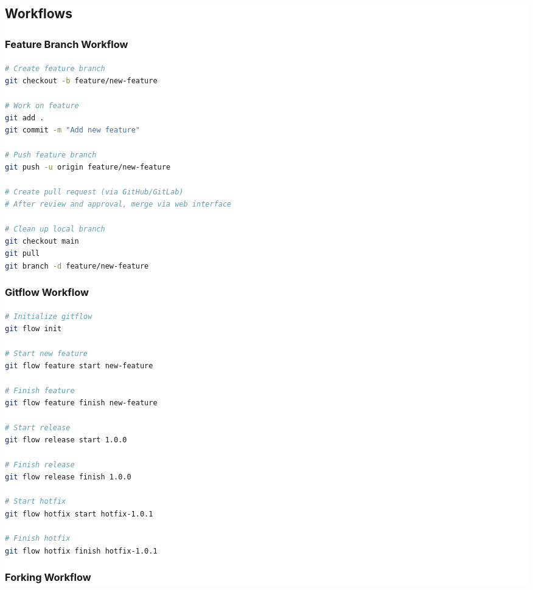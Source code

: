 ## Workflows

### Feature Branch Workflow

```bash
# Create feature branch
git checkout -b feature/new-feature

# Work on feature
git add .
git commit -m "Add new feature"

# Push feature branch
git push -u origin feature/new-feature

# Create pull request (via GitHub/GitLab)
# After review and approval, merge via web interface

# Clean up local branch
git checkout main
git pull
git branch -d feature/new-feature
```

### Gitflow Workflow

```bash
# Initialize gitflow
git flow init

# Start new feature
git flow feature start new-feature

# Finish feature
git flow feature finish new-feature

# Start release
git flow release start 1.0.0

# Finish release
git flow release finish 1.0.0

# Start hotfix
git flow hotfix start hotfix-1.0.1

# Finish hotfix
git flow hotfix finish hotfix-1.0.1
```

### Forking Workflow
